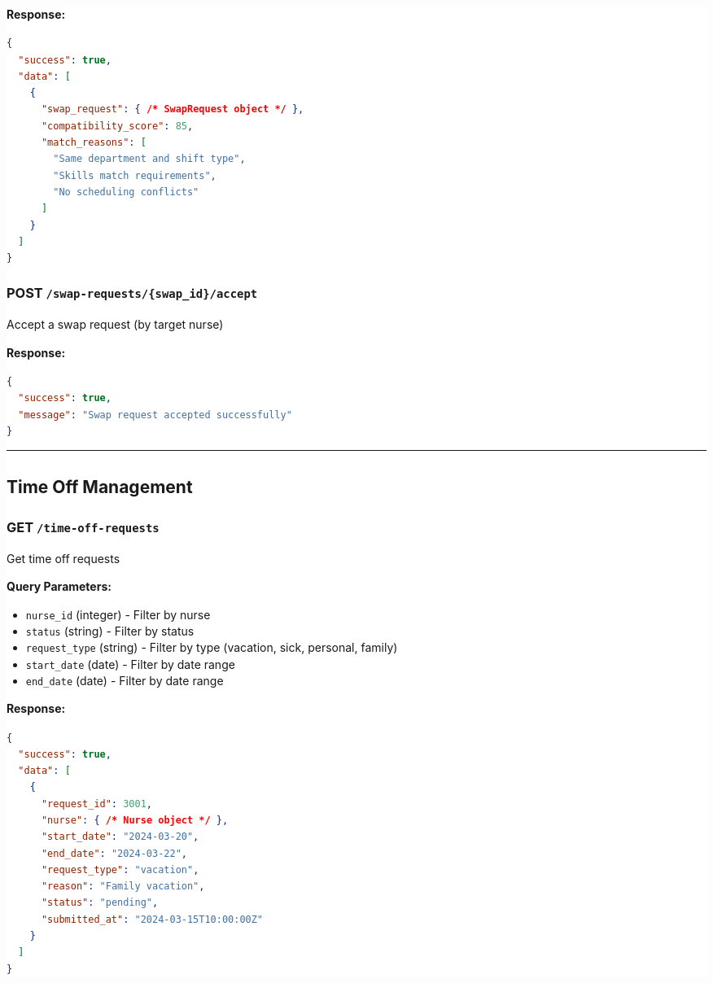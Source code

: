 **Response:**
```json
{
  "success": true,
  "data": [
    {
      "swap_request": { /* SwapRequest object */ },
      "compatibility_score": 85,
      "match_reasons": [
        "Same department and shift type",
        "Skills match requirements",
        "No scheduling conflicts"
      ]
    }
  ]
}
```

### POST `/swap-requests/{swap_id}/accept`
Accept a swap request (by target nurse)

**Response:**
```json
{
  "success": true,
  "message": "Swap request accepted successfully"
}
```

---

## Time Off Management

### GET `/time-off-requests`
Get time off requests

**Query Parameters:**
- `nurse_id` (integer) - Filter by nurse
- `status` (string) - Filter by status
- `request_type` (string) - Filter by type (vacation, sick, personal, family)
- `start_date` (date) - Filter by date range
- `end_date` (date) - Filter by date range

**Response:**
```json
{
  "success": true,
  "data": [
    {
      "request_id": 3001,
      "nurse": { /* Nurse object */ },
      "start_date": "2024-03-20",
      "end_date": "2024-03-22",
      "request_type": "vacation",
      "reason": "Family vacation",
      "status": "pending",
      "submitted_at": "2024-03-15T10:00:00Z"
    }
  ]
}
```
